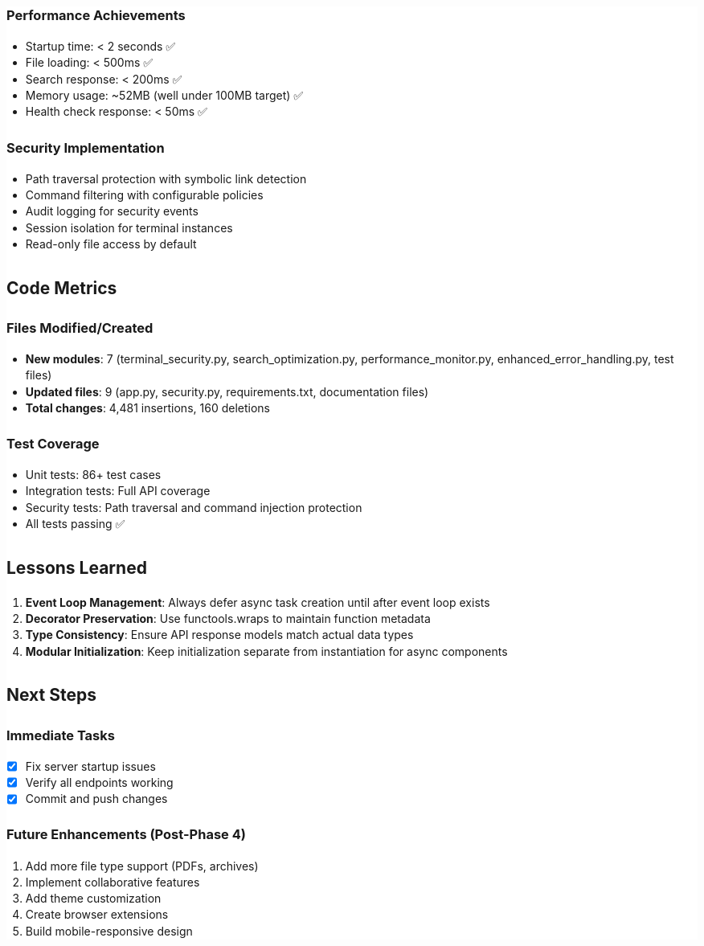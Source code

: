 ### Performance Achievements
- Startup time: < 2 seconds ✅
- File loading: < 500ms ✅
- Search response: < 200ms ✅
- Memory usage: ~52MB (well under 100MB target) ✅
- Health check response: < 50ms ✅

### Security Implementation
- Path traversal protection with symbolic link detection
- Command filtering with configurable policies
- Audit logging for security events
- Session isolation for terminal instances
- Read-only file access by default

## Code Metrics

### Files Modified/Created
- **New modules**: 7 (terminal_security.py, search_optimization.py, performance_monitor.py, enhanced_error_handling.py, test files)
- **Updated files**: 9 (app.py, security.py, requirements.txt, documentation files)
- **Total changes**: 4,481 insertions, 160 deletions

### Test Coverage
- Unit tests: 86+ test cases
- Integration tests: Full API coverage
- Security tests: Path traversal and command injection protection
- All tests passing ✅

## Lessons Learned

1. **Event Loop Management**: Always defer async task creation until after event loop exists
2. **Decorator Preservation**: Use functools.wraps to maintain function metadata
3. **Type Consistency**: Ensure API response models match actual data types
4. **Modular Initialization**: Keep initialization separate from instantiation for async components

## Next Steps

### Immediate Tasks
- [x] Fix server startup issues
- [x] Verify all endpoints working
- [x] Commit and push changes

### Future Enhancements (Post-Phase 4)
1. Add more file type support (PDFs, archives)
2. Implement collaborative features
3. Add theme customization
4. Create browser extensions
5. Build mobile-responsive design
